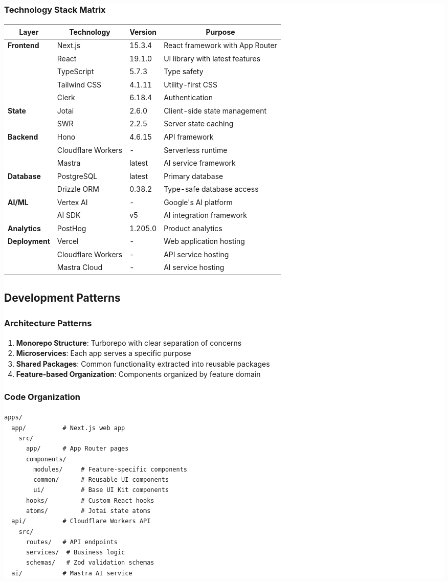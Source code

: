 ### Technology Stack Matrix

| Layer          | Technology         | Version | Purpose                         |
| -------------- | ------------------ | ------- | ------------------------------- |
| **Frontend**   | Next.js            | 15.3.4  | React framework with App Router |
|                | React              | 19.1.0  | UI library with latest features |
|                | TypeScript         | 5.7.3   | Type safety                     |
|                | Tailwind CSS       | 4.1.11  | Utility-first CSS               |
|                | Clerk              | 6.18.4  | Authentication                  |
| **State**      | Jotai              | 2.6.0   | Client-side state management    |
|                | SWR                | 2.2.5   | Server state caching            |
| **Backend**    | Hono               | 4.6.15  | API framework                   |
|                | Cloudflare Workers | -       | Serverless runtime              |
|                | Mastra             | latest  | AI service framework            |
| **Database**   | PostgreSQL         | latest  | Primary database                |
|                | Drizzle ORM        | 0.38.2  | Type-safe database access       |
| **AI/ML**      | Vertex AI          | -       | Google's AI platform            |
|                | AI SDK             | v5      | AI integration framework        |
| **Analytics**  | PostHog            | 1.205.0 | Product analytics               |
| **Deployment** | Vercel             | -       | Web application hosting         |
|                | Cloudflare Workers | -       | API service hosting             |
|                | Mastra Cloud       | -       | AI service hosting              |

## Development Patterns

### Architecture Patterns

1. **Monorepo Structure**: Turborepo with clear separation of concerns
2. **Microservices**: Each app serves a specific purpose
3. **Shared Packages**: Common functionality extracted into reusable packages
4. **Feature-based Organization**: Components organized by feature domain

### Code Organization

```
apps/
  app/          # Next.js web app
    src/
      app/      # App Router pages
      components/
        modules/     # Feature-specific components
        common/      # Reusable UI components
        ui/          # Base UI Kit components
      hooks/         # Custom React hooks
      atoms/         # Jotai state atoms
  api/          # Cloudflare Workers API
    src/
      routes/   # API endpoints
      services/  # Business logic
      schemas/   # Zod validation schemas
  ai/           # Mastra AI service
```